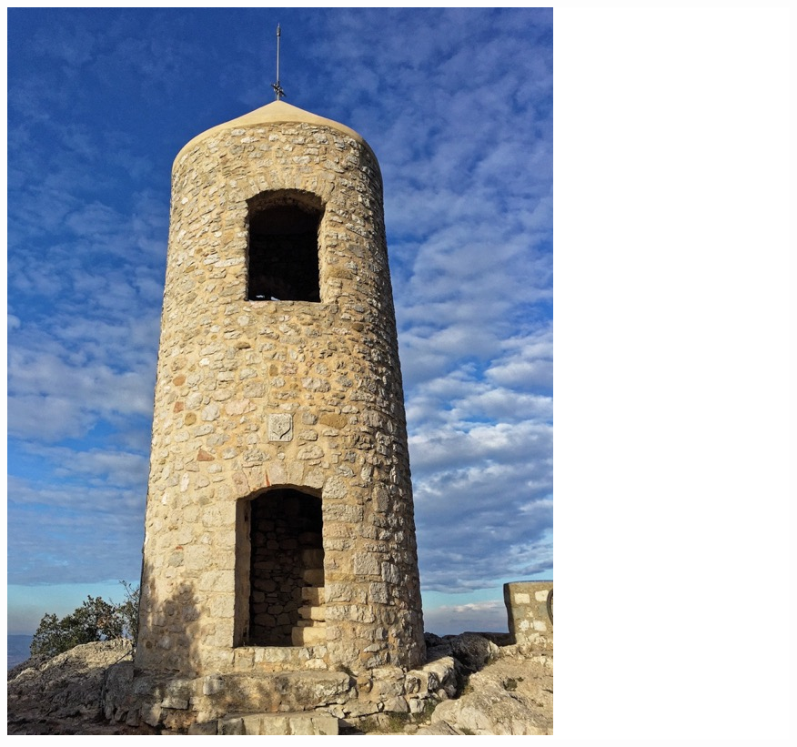 <img src="/assets/images/provence-hivernale-2016/provence-hivernale-2016_1435.jpg" title="Saint-Jean-du-Puy" alt="IMG_0178_DxO" >